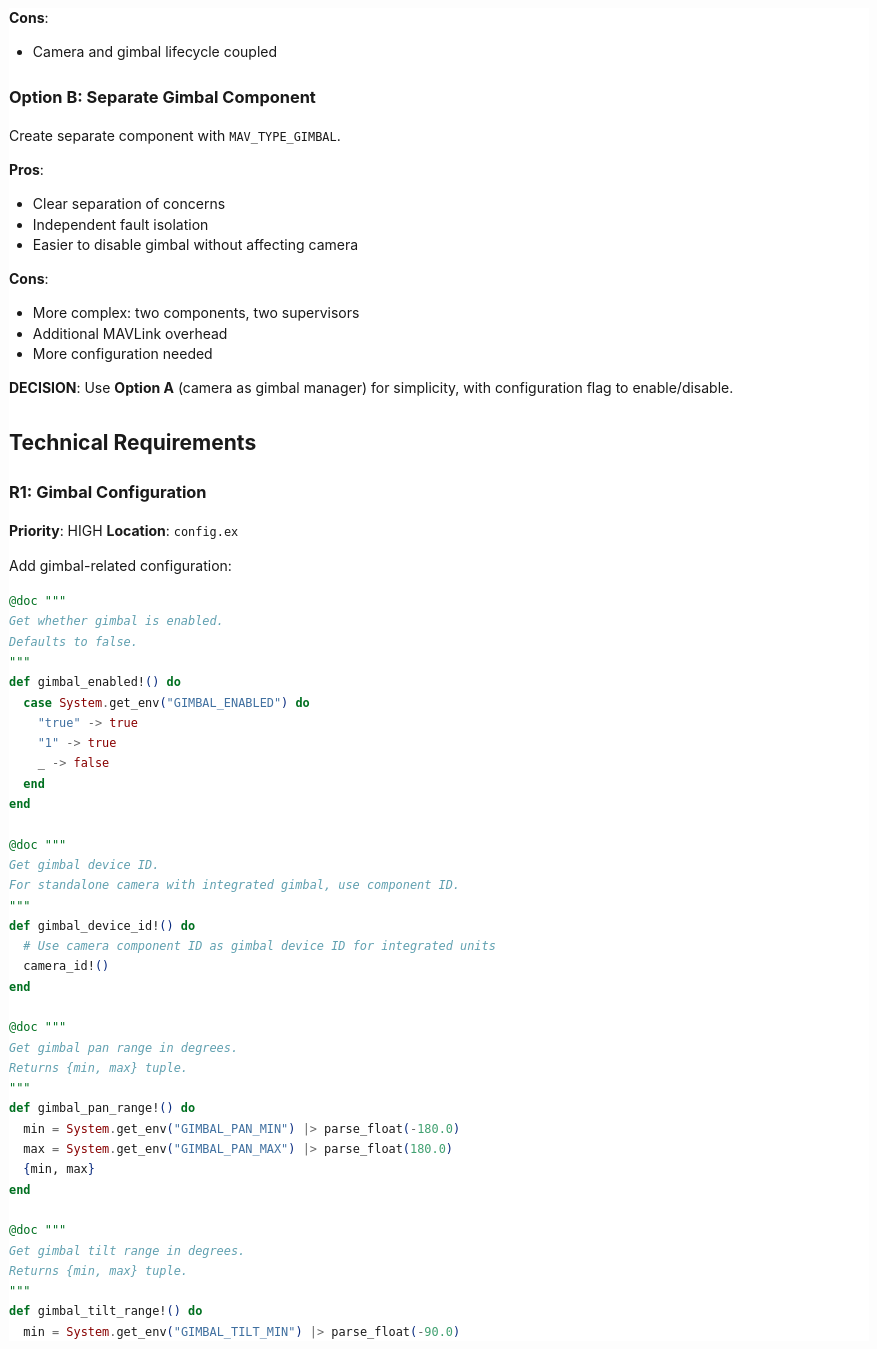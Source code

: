 **Cons**:
- Camera and gimbal lifecycle coupled

### Option B: Separate Gimbal Component
Create separate component with `MAV_TYPE_GIMBAL`.

**Pros**:
- Clear separation of concerns
- Independent fault isolation
- Easier to disable gimbal without affecting camera

**Cons**:
- More complex: two components, two supervisors
- Additional MAVLink overhead
- More configuration needed

**DECISION**: Use **Option A** (camera as gimbal manager) for simplicity, with configuration flag to enable/disable.

## Technical Requirements

### R1: Gimbal Configuration
**Priority**: HIGH
**Location**: `config.ex`

Add gimbal-related configuration:
```elixir
@doc """
Get whether gimbal is enabled.
Defaults to false.
"""
def gimbal_enabled!() do
  case System.get_env("GIMBAL_ENABLED") do
    "true" -> true
    "1" -> true
    _ -> false
  end
end

@doc """
Get gimbal device ID.
For standalone camera with integrated gimbal, use component ID.
"""
def gimbal_device_id!() do
  # Use camera component ID as gimbal device ID for integrated units
  camera_id!()
end

@doc """
Get gimbal pan range in degrees.
Returns {min, max} tuple.
"""
def gimbal_pan_range!() do
  min = System.get_env("GIMBAL_PAN_MIN") |> parse_float(-180.0)
  max = System.get_env("GIMBAL_PAN_MAX") |> parse_float(180.0)
  {min, max}
end

@doc """
Get gimbal tilt range in degrees.
Returns {min, max} tuple.
"""
def gimbal_tilt_range!() do
  min = System.get_env("GIMBAL_TILT_MIN") |> parse_float(-90.0)
```